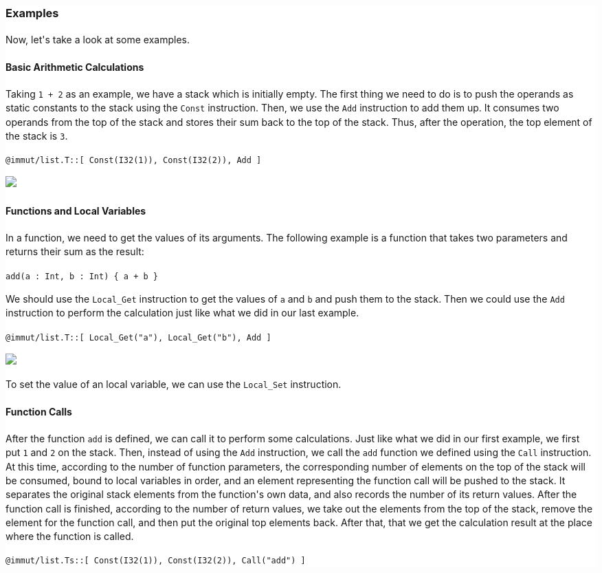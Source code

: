 ### Examples

Now, let's take a look at some examples.

#### Basic Arithmetic Calculations

Taking `1 + 2` as an example, we have a stack which is initially empty. The first thing we need to do is to push the operands as static constants to the stack using the `Const` instruction. Then, we use the `Add` instruction to add them up. It consumes two operands from the top of the stack and stores their sum back to the top of the stack. Thus, after the operation, the top element of the stack is `3`.

```moonbit no-check
@immut/list.T::[ Const(I32(1)), Const(I32(2)), Add ]
```

![](/pics/add.drawio.webp)

#### Functions and Local Variables

In a function, we need to get the values of its arguments. The following example is a function that takes two parameters and returns their sum as the result:

```moonbit no-check
add(a : Int, b : Int) { a + b }
```

We should use the `Local_Get` instruction to get the values of `a` and `b` and push them to the stack. Then we could use the `Add` instruction to perform the calculation just like what we did in our last example.

```moonbit no-check
@immut/list.T::[ Local_Get("a"), Local_Get("b"), Add ]
```

![](/pics/local.drawio.webp)

To set the value of an local variable, we can use the `Local_Set` instruction.

#### Function Calls

After the function `add` is defined, we can call it to perform some calculations. Just like what we did in our first example, we first put `1` and `2` on the stack. Then, instead of using the `Add` instruction, we call the `add` function we defined using the `Call` instruction. At this time, according to the number of function parameters, the corresponding number of elements on the top of the stack will be consumed, bound to local variables in order, and an element representing the function call will be pushed to the stack. It separates the original stack elements from the function's own data, and also records the number of its return values. After the function call is finished, according to the number of return values, we take out the elements from the top of the stack, remove the element for the function call, and then put the original top elements back. After that, that we get the calculation result at the place where the function is called.


```moonbit no-check
@immut/list.Ts::[ Const(I32(1)), Const(I32(2)), Call("add") ]
```
